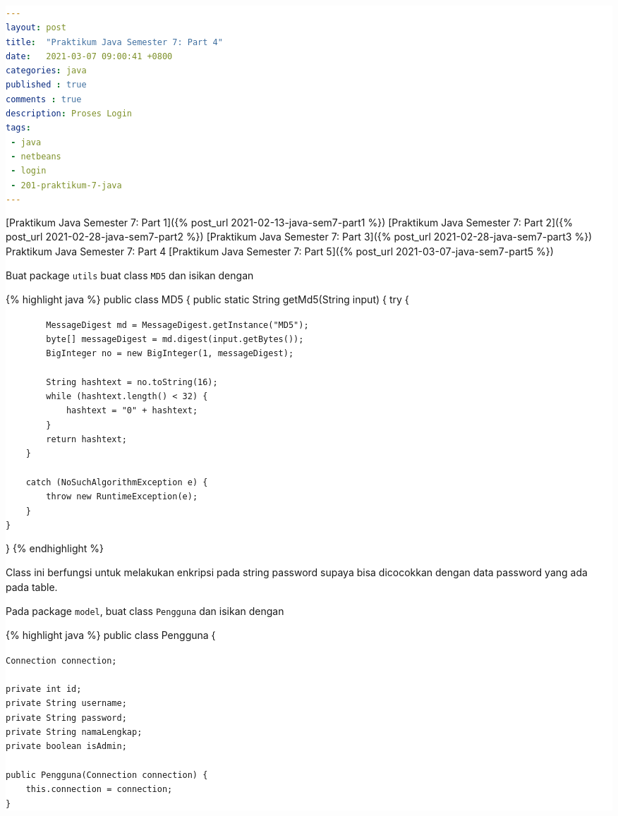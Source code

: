 ```yaml
---
layout: post
title:  "Praktikum Java Semester 7: Part 4"
date:   2021-03-07 09:00:41 +0800
categories: java
published : true
comments : true
description: Proses Login
tags: 
 - java
 - netbeans
 - login
 - 201-praktikum-7-java
---
```

[Praktikum Java Semester 7: Part 1]({% post_url 2021-02-13-java-sem7-part1 %})
[Praktikum Java Semester 7: Part 2]({% post_url 2021-02-28-java-sem7-part2 %})
[Praktikum Java Semester 7: Part 3]({% post_url 2021-02-28-java-sem7-part3 %})
Praktikum Java Semester 7: Part 4
[Praktikum Java Semester 7: Part 5]({% post_url 2021-03-07-java-sem7-part5 %})

Buat package `utils` buat class `MD5` dan isikan dengan

{% highlight  java %}
public class MD5 {
    public static String getMd5(String input) 
    { 
        try { 
            
            MessageDigest md = MessageDigest.getInstance("MD5"); 
            byte[] messageDigest = md.digest(input.getBytes()); 
            BigInteger no = new BigInteger(1, messageDigest); 

            String hashtext = no.toString(16); 
            while (hashtext.length() < 32) { 
                hashtext = "0" + hashtext; 
            } 
            return hashtext; 
        }  
  
        catch (NoSuchAlgorithmException e) { 
            throw new RuntimeException(e); 
        } 
    }
}
{% endhighlight %}


Class ini berfungsi untuk melakukan enkripsi pada string password supaya bisa dicocokkan dengan data password yang ada pada table.

Pada package `model`, buat class `Pengguna` dan isikan dengan

{% highlight  java %}
public class Pengguna {
    
    Connection connection;
    
    private int id;
    private String username;
    private String password;
    private String namaLengkap;
    private boolean isAdmin;
    
    public Pengguna(Connection connection) {
        this.connection = connection;
    }
    